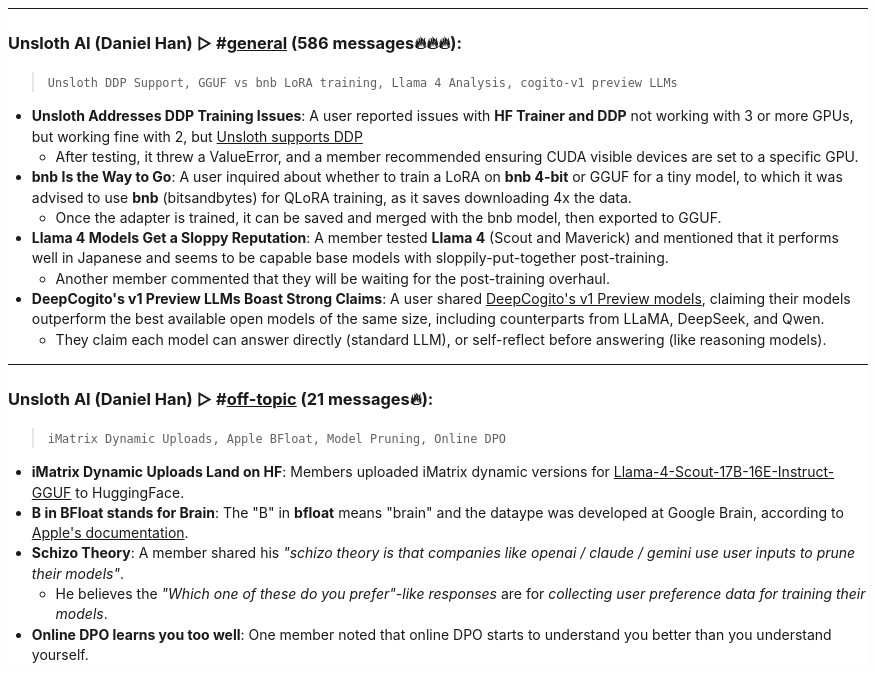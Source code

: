 
  

---


### **Unsloth AI (Daniel Han) ▷ #[general](https://discord.com/channels/1179035537009545276/1179035537529643040/1358881886088204319)** (586 messages🔥🔥🔥): 

> `Unsloth DDP Support, GGUF vs bnb LoRA training, Llama 4 Analysis, cogito-v1 preview LLMs` 


- **Unsloth Addresses DDP Training Issues**: A user reported issues with **HF Trainer and DDP** not working with 3 or more GPUs, but working fine with 2, but [Unsloth supports DDP](https://docs.unsloth.ai/)
   - After testing, it threw a ValueError, and a member recommended ensuring CUDA visible devices are set to a specific GPU.
- **bnb Is the Way to Go**: A user inquired about whether to train a LoRA on **bnb 4-bit** or GGUF for a tiny model, to which it was advised to use **bnb** (bitsandbytes) for QLoRA training, as it saves downloading 4x the data.
   - Once the adapter is trained, it can be saved and merged with the bnb model, then exported to GGUF.
- **Llama 4 Models Get a Sloppy Reputation**: A member tested **Llama 4** (Scout and Maverick) and mentioned that it performs well in Japanese and seems to be capable base models with sloppily-put-together post-training.
   - Another member commented that they will be waiting for the post-training overhaul.
- **DeepCogito's v1 Preview LLMs Boast Strong Claims**: A user shared [DeepCogito's v1 Preview models](https://www.deepcogito.com/research/cogito-v1-preview), claiming their models outperform the best available open models of the same size, including counterparts from LLaMA, DeepSeek, and Qwen.
   - They claim each model can answer directly (standard LLM), or self-reflect before answering (like reasoning models).


  

---


### **Unsloth AI (Daniel Han) ▷ #[off-topic](https://discord.com/channels/1179035537009545276/1179039861576056922/1358950021415964873)** (21 messages🔥): 

> `iMatrix Dynamic Uploads, Apple BFloat, Model Pruning, Online DPO` 


- **iMatrix Dynamic Uploads Land on HF**: Members uploaded iMatrix dynamic versions for [Llama-4-Scout-17B-16E-Instruct-GGUF](https://huggingface.co/unsloth/Llama-4-Scout-17B-16E-Instruct-GGUF) to HuggingFace.
- **B in BFloat stands for Brain**: The "B" in **bfloat** means "brain" and the dataype was developed at Google Brain, according to [Apple's documentation](https://developer.apple.com/documentation/metal/mtldatatype/bfloat?changes=_5_5&language=objc).
- **Schizo Theory**: A member shared his *"schizo theory is that companies like openai / claude / gemini use user inputs to prune their models"*.
   - He believes the *"Which one of these do you prefer"-like responses* are for *collecting user preference data for training their models*.
- **Online DPO learns you too well**: One member noted that online DPO starts to understand you better than you understand yourself.

